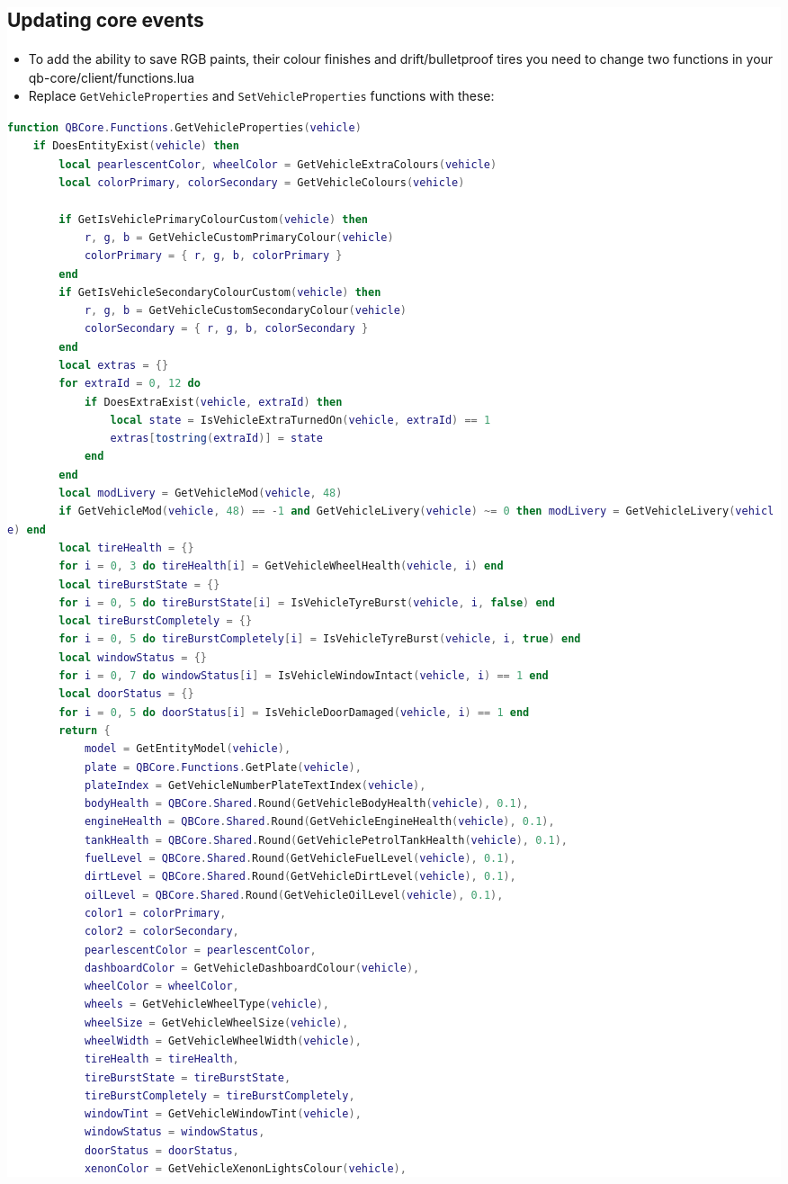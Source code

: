 ## Updating core events
- To add the ability to save RGB paints, their colour finishes and drift/bulletproof tires you need to change two functions in your qb-core/client/functions.lua
- Replace `GetVehicleProperties` and `SetVehicleProperties` functions with these:
```lua
function QBCore.Functions.GetVehicleProperties(vehicle)
    if DoesEntityExist(vehicle) then
        local pearlescentColor, wheelColor = GetVehicleExtraColours(vehicle)
		local colorPrimary, colorSecondary = GetVehicleColours(vehicle)

        if GetIsVehiclePrimaryColourCustom(vehicle) then
            r, g, b = GetVehicleCustomPrimaryColour(vehicle)
            colorPrimary = { r, g, b, colorPrimary }
        end
        if GetIsVehicleSecondaryColourCustom(vehicle) then
            r, g, b = GetVehicleCustomSecondaryColour(vehicle)
            colorSecondary = { r, g, b, colorSecondary }
        end
        local extras = {}
        for extraId = 0, 12 do
            if DoesExtraExist(vehicle, extraId) then
                local state = IsVehicleExtraTurnedOn(vehicle, extraId) == 1
                extras[tostring(extraId)] = state
            end
        end
        local modLivery = GetVehicleMod(vehicle, 48)
        if GetVehicleMod(vehicle, 48) == -1 and GetVehicleLivery(vehicle) ~= 0 then modLivery = GetVehicleLivery(vehicle) end
        local tireHealth = {}
        for i = 0, 3 do tireHealth[i] = GetVehicleWheelHealth(vehicle, i) end
        local tireBurstState = {}
        for i = 0, 5 do tireBurstState[i] = IsVehicleTyreBurst(vehicle, i, false) end
        local tireBurstCompletely = {}
        for i = 0, 5 do tireBurstCompletely[i] = IsVehicleTyreBurst(vehicle, i, true) end
        local windowStatus = {}
        for i = 0, 7 do windowStatus[i] = IsVehicleWindowIntact(vehicle, i) == 1 end
        local doorStatus = {}
        for i = 0, 5 do doorStatus[i] = IsVehicleDoorDamaged(vehicle, i) == 1 end
        return {
            model = GetEntityModel(vehicle),
            plate = QBCore.Functions.GetPlate(vehicle),
            plateIndex = GetVehicleNumberPlateTextIndex(vehicle),
            bodyHealth = QBCore.Shared.Round(GetVehicleBodyHealth(vehicle), 0.1),
            engineHealth = QBCore.Shared.Round(GetVehicleEngineHealth(vehicle), 0.1),
            tankHealth = QBCore.Shared.Round(GetVehiclePetrolTankHealth(vehicle), 0.1),
            fuelLevel = QBCore.Shared.Round(GetVehicleFuelLevel(vehicle), 0.1),
            dirtLevel = QBCore.Shared.Round(GetVehicleDirtLevel(vehicle), 0.1),
            oilLevel = QBCore.Shared.Round(GetVehicleOilLevel(vehicle), 0.1),
            color1 = colorPrimary,
            color2 = colorSecondary,
            pearlescentColor = pearlescentColor,
            dashboardColor = GetVehicleDashboardColour(vehicle),
            wheelColor = wheelColor,
            wheels = GetVehicleWheelType(vehicle),
            wheelSize = GetVehicleWheelSize(vehicle),
            wheelWidth = GetVehicleWheelWidth(vehicle),
            tireHealth = tireHealth,
            tireBurstState = tireBurstState,
            tireBurstCompletely = tireBurstCompletely,
            windowTint = GetVehicleWindowTint(vehicle),
            windowStatus = windowStatus,
            doorStatus = doorStatus,
            xenonColor = GetVehicleXenonLightsColour(vehicle),
```